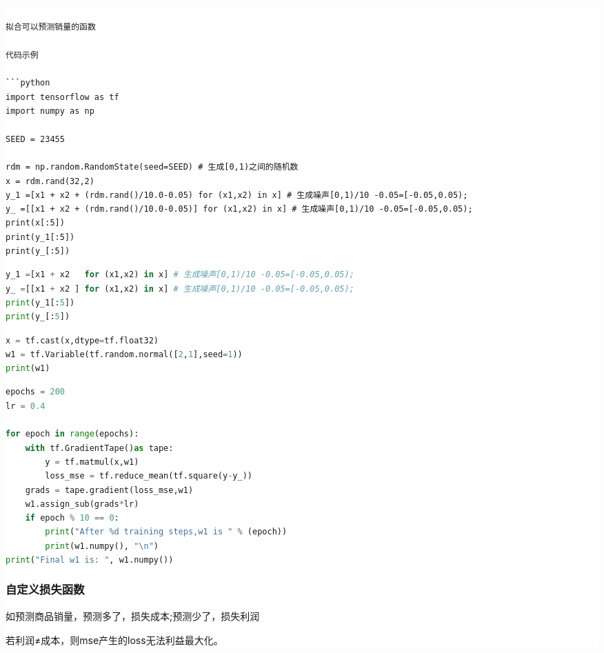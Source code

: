 ```

拟合可以预测销量的函数

代码示例

```python
import tensorflow as tf
import numpy as np

SEED = 23455

rdm = np.random.RandomState(seed=SEED) # 生成[0,1)之间的随机数
x = rdm.rand(32,2)
y_1 =[x1 + x2 + (rdm.rand()/10.0-0.05) for (x1,x2) in x] # 生成噪声[0,1)/10 -0.05=[-0.05,0.05);
y_ =[[x1 + x2 + (rdm.rand()/10.0-0.05)] for (x1,x2) in x] # 生成噪声[0,1)/10 -0.05=[-0.05,0.05);
print(x[:5])
print(y_1[:5])
print(y_[:5])
```

```python
y_1 =[x1 + x2   for (x1,x2) in x] # 生成噪声[0,1)/10 -0.05=[-0.05,0.05);
y_ =[[x1 + x2 ] for (x1,x2) in x] # 生成噪声[0,1)/10 -0.05=[-0.05,0.05);
print(y_1[:5])
print(y_[:5])
```

```python
x = tf.cast(x,dtype=tf.float32)
w1 = tf.Variable(tf.random.normal([2,1],seed=1))
print(w1)
```

```python
epochs = 200
lr = 0.4

for epoch in range(epochs):
    with tf.GradientTape()as tape:
        y = tf.matmul(x,w1)
        loss_mse = tf.reduce_mean(tf.square(y-y_))
    grads = tape.gradient(loss_mse,w1)
    w1.assign_sub(grads*lr)
    if epoch % 10 == 0:
        print("After %d training steps,w1 is " % (epoch))
        print(w1.numpy(), "\n")
print("Final w1 is: ", w1.numpy())
```

### 自定义损失函数

如预测商品销量，预测多了，损失成本;预测少了，损失利润

若利润≠成本，则mse产生的loss无法利益最大化。
